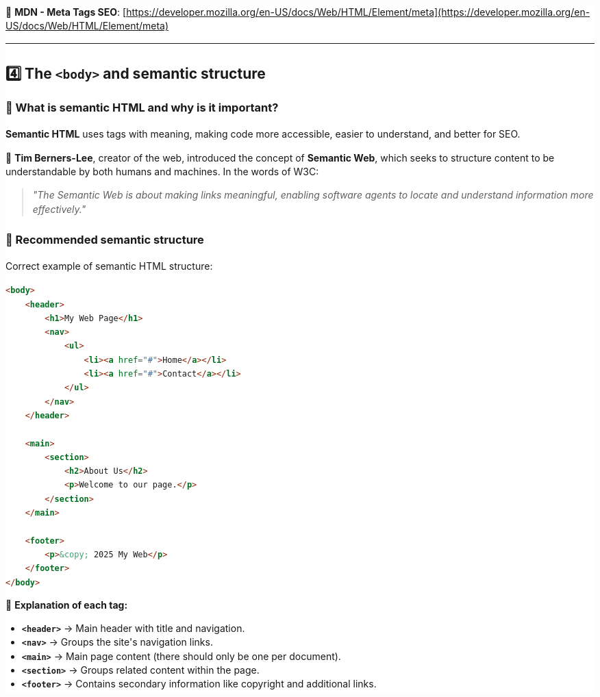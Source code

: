 🔗 **MDN - Meta Tags SEO**: [https://developer.mozilla.org/en-US/docs/Web/HTML/Element/meta](https://developer.mozilla.org/en-US/docs/Web/HTML/Element/meta)

---

## **4️⃣ The `<body>` and semantic structure**

### **🔹 What is semantic HTML and why is it important?**

**Semantic HTML** uses tags with meaning, making code more accessible, easier to understand, and better for SEO.

📌 **Tim Berners-Lee**, creator of the web, introduced the concept of **Semantic Web**, which seeks to structure content to be understandable by both humans and machines. In the words of W3C:

> _"The Semantic Web is about making links meaningful, enabling software agents to locate and understand information more effectively."_

### **🔹 Recommended semantic structure**

Correct example of semantic HTML structure:

```html
<body>
	<header>
		<h1>My Web Page</h1>
		<nav>
			<ul>
				<li><a href="#">Home</a></li>
				<li><a href="#">Contact</a></li>
			</ul>
		</nav>
	</header>

	<main>
		<section>
			<h2>About Us</h2>
			<p>Welcome to our page.</p>
		</section>
	</main>

	<footer>
		<p>&copy; 2025 My Web</p>
	</footer>
</body>
```

🔹 **Explanation of each tag:**

- **`<header>`** → Main header with title and navigation.
- **`<nav>`** → Groups the site's navigation links.
- **`<main>`** → Main page content (there should only be one per document).
- **`<section>`** → Groups related content within the page.
- **`<footer>`** → Contains secondary information like copyright and additional links.
